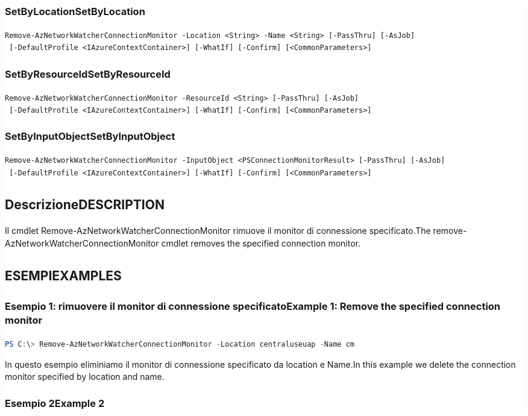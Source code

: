 ### <span data-ttu-id="4b6aa-107">SetByLocation</span><span class="sxs-lookup"><span data-stu-id="4b6aa-107">SetByLocation</span></span>
```
Remove-AzNetworkWatcherConnectionMonitor -Location <String> -Name <String> [-PassThru] [-AsJob]
 [-DefaultProfile <IAzureContextContainer>] [-WhatIf] [-Confirm] [<CommonParameters>]
```

### <span data-ttu-id="4b6aa-108">SetByResourceId</span><span class="sxs-lookup"><span data-stu-id="4b6aa-108">SetByResourceId</span></span>
```
Remove-AzNetworkWatcherConnectionMonitor -ResourceId <String> [-PassThru] [-AsJob]
 [-DefaultProfile <IAzureContextContainer>] [-WhatIf] [-Confirm] [<CommonParameters>]
```

### <span data-ttu-id="4b6aa-109">SetByInputObject</span><span class="sxs-lookup"><span data-stu-id="4b6aa-109">SetByInputObject</span></span>
```
Remove-AzNetworkWatcherConnectionMonitor -InputObject <PSConnectionMonitorResult> [-PassThru] [-AsJob]
 [-DefaultProfile <IAzureContextContainer>] [-WhatIf] [-Confirm] [<CommonParameters>]
```

## <span data-ttu-id="4b6aa-110">Descrizione</span><span class="sxs-lookup"><span data-stu-id="4b6aa-110">DESCRIPTION</span></span>
<span data-ttu-id="4b6aa-111">Il cmdlet Remove-AzNetworkWatcherConnectionMonitor rimuove il monitor di connessione specificato.</span><span class="sxs-lookup"><span data-stu-id="4b6aa-111">The remove-AzNetworkWatcherConnectionMonitor cmdlet removes the specified connection monitor.</span></span>

## <span data-ttu-id="4b6aa-112">ESEMPI</span><span class="sxs-lookup"><span data-stu-id="4b6aa-112">EXAMPLES</span></span>

### <span data-ttu-id="4b6aa-113">Esempio 1: rimuovere il monitor di connessione specificato</span><span class="sxs-lookup"><span data-stu-id="4b6aa-113">Example 1: Remove the specified connection monitor</span></span>
```powershell
PS C:\> Remove-AzNetworkWatcherConnectionMonitor -Location centraluseuap -Name cm
```

<span data-ttu-id="4b6aa-114">In questo esempio eliminiamo il monitor di connessione specificato da location e Name.</span><span class="sxs-lookup"><span data-stu-id="4b6aa-114">In this example we delete the connection monitor specified by location and name.</span></span>

### <span data-ttu-id="4b6aa-115">Esempio 2</span><span class="sxs-lookup"><span data-stu-id="4b6aa-115">Example 2</span></span>

